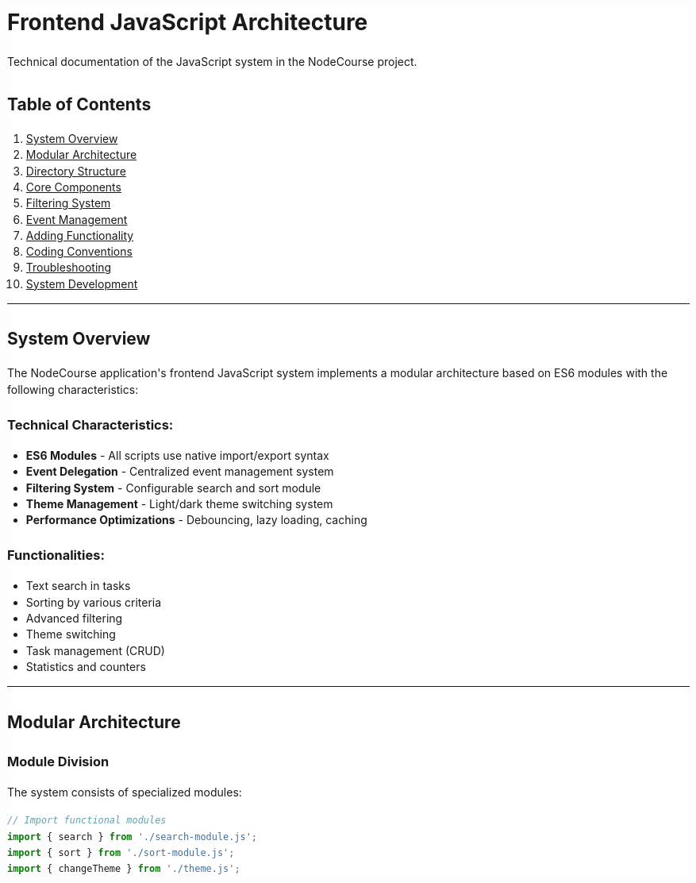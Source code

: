 # Frontend JavaScript Architecture

Technical documentation of the JavaScript system in the NodeCourse project.

## Table of Contents

1. [System Overview](#system-overview)
2. [Modular Architecture](#modular-architecture)
3. [Directory Structure](#directory-structure)
4. [Core Components](#core-components)
5. [Filtering System](#filtering-system)
6. [Event Management](#event-management)
7. [Adding Functionality](#adding-functionality)
8. [Coding Conventions](#coding-conventions)
9. [Troubleshooting](#troubleshooting)
10. [System Development](#system-development)

---

## System Overview

The NodeCourse application's frontend JavaScript system implements a modular architecture based on ES6 modules with the following characteristics:

### Technical Characteristics:
- **ES6 Modules** - All scripts use native import/export syntax
- **Event Delegation** - Centralized event management system
- **Filtering System** - Configurable search and sort module
- **Theme Management** - Light/dark theme switching system
- **Performance Optimizations** - Debouncing, lazy loading, caching

### Functionalities:
- Text search in tasks
- Sorting by various criteria
- Advanced filtering
- Theme switching
- Task management (CRUD)
- Statistics and counters

---

## Modular Architecture

### Module Division
The system consists of specialized modules:

```javascript
// Import functional modules
import { search } from './search-module.js';
import { sort } from './sort-module.js';
import { changeTheme } from './theme.js';
```

